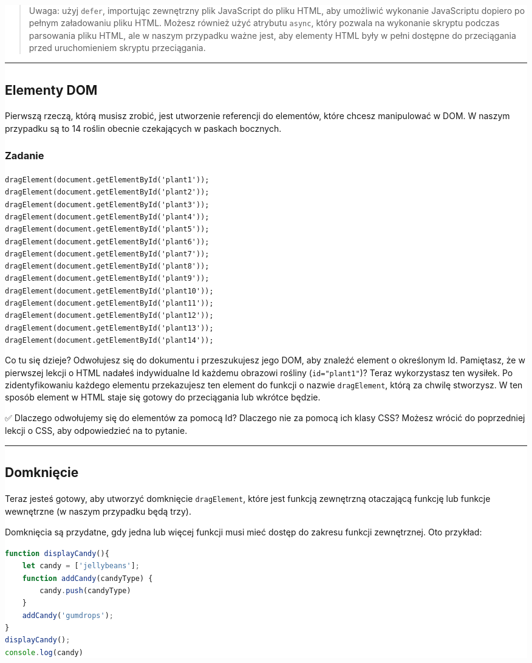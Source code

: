 > Uwaga: użyj `defer`, importując zewnętrzny plik JavaScript do pliku HTML, aby umożliwić wykonanie JavaScriptu dopiero po pełnym załadowaniu pliku HTML. Możesz również użyć atrybutu `async`, który pozwala na wykonanie skryptu podczas parsowania pliku HTML, ale w naszym przypadku ważne jest, aby elementy HTML były w pełni dostępne do przeciągania przed uruchomieniem skryptu przeciągania.
---

## Elementy DOM

Pierwszą rzeczą, którą musisz zrobić, jest utworzenie referencji do elementów, które chcesz manipulować w DOM. W naszym przypadku są to 14 roślin obecnie czekających w paskach bocznych.

### Zadanie

```html
dragElement(document.getElementById('plant1'));
dragElement(document.getElementById('plant2'));
dragElement(document.getElementById('plant3'));
dragElement(document.getElementById('plant4'));
dragElement(document.getElementById('plant5'));
dragElement(document.getElementById('plant6'));
dragElement(document.getElementById('plant7'));
dragElement(document.getElementById('plant8'));
dragElement(document.getElementById('plant9'));
dragElement(document.getElementById('plant10'));
dragElement(document.getElementById('plant11'));
dragElement(document.getElementById('plant12'));
dragElement(document.getElementById('plant13'));
dragElement(document.getElementById('plant14'));
```

Co tu się dzieje? Odwołujesz się do dokumentu i przeszukujesz jego DOM, aby znaleźć element o określonym Id. Pamiętasz, że w pierwszej lekcji o HTML nadałeś indywidualne Id każdemu obrazowi rośliny (`id="plant1"`)? Teraz wykorzystasz ten wysiłek. Po zidentyfikowaniu każdego elementu przekazujesz ten element do funkcji o nazwie `dragElement`, którą za chwilę stworzysz. W ten sposób element w HTML staje się gotowy do przeciągania lub wkrótce będzie.

✅ Dlaczego odwołujemy się do elementów za pomocą Id? Dlaczego nie za pomocą ich klasy CSS? Możesz wrócić do poprzedniej lekcji o CSS, aby odpowiedzieć na to pytanie.

---

## Domknięcie

Teraz jesteś gotowy, aby utworzyć domknięcie `dragElement`, które jest funkcją zewnętrzną otaczającą funkcję lub funkcje wewnętrzne (w naszym przypadku będą trzy).

Domknięcia są przydatne, gdy jedna lub więcej funkcji musi mieć dostęp do zakresu funkcji zewnętrznej. Oto przykład:

```javascript
function displayCandy(){
	let candy = ['jellybeans'];
	function addCandy(candyType) {
		candy.push(candyType)
	}
	addCandy('gumdrops');
}
displayCandy();
console.log(candy)
```
